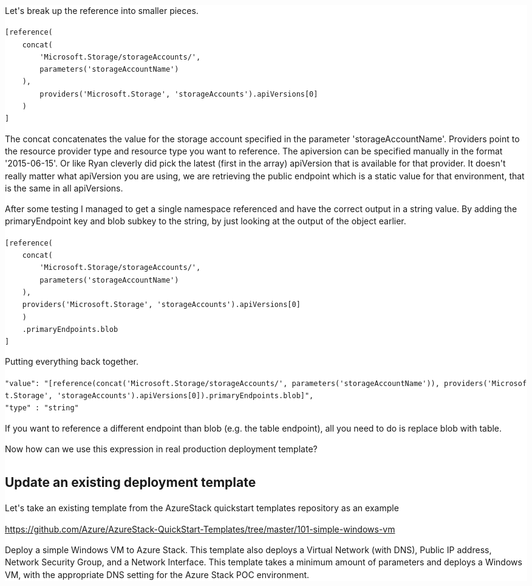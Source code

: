 Let's break up the reference into smaller pieces.

```
[reference(
	concat(
		'Microsoft.Storage/storageAccounts/', 
		parameters('storageAccountName')
	),
		providers('Microsoft.Storage', 'storageAccounts').apiVersions[0]
	)
]
```

The concat concatenates the value for the storage account specified in the parameter 'storageAccountName'. Providers point to the resource provider type and resource type you want to reference. The apiversion can be specified manually in the format '2015-06-15'. Or like Ryan cleverly did pick the latest (first in the array) apiVersion that is available for that provider. It doesn't really matter what apiVersion you are using, we are retrieving the public endpoint which is a static value for that environment, that is the same in all apiVersions.

After some testing I managed to get a single namespace referenced and have the correct output in a string value. By adding the primaryEndpoint key and blob subkey to the string, by just looking at the output of the object earlier.

```
[reference(
	concat(
		'Microsoft.Storage/storageAccounts/', 
		parameters('storageAccountName')
	), 
	providers('Microsoft.Storage', 'storageAccounts').apiVersions[0]
	)
	.primaryEndpoints.blob
]
```

Putting everything back together.

```
"value": "[reference(concat('Microsoft.Storage/storageAccounts/', parameters('storageAccountName')), providers('Microsoft.Storage', 'storageAccounts').apiVersions[0]).primaryEndpoints.blob]",
"type" : "string"
```

If you want to reference a different endpoint than blob (e.g. the table endpoint), all you need to do is replace blob with table.

Now how can we use this expression in real production deployment template?

## Update an existing deployment template

Let's take an existing template from the AzureStack quickstart templates repository as an example

<https://github.com/Azure/AzureStack-QuickStart-Templates/tree/master/101-simple-windows-vm>

Deploy a simple Windows VM to Azure Stack. This template also deploys a Virtual Network (with DNS), Public IP address, Network Security Group, and a Network Interface. This template takes a minimum amount of parameters and deploys a Windows VM, with the appropriate DNS setting for the Azure Stack POC environment.
